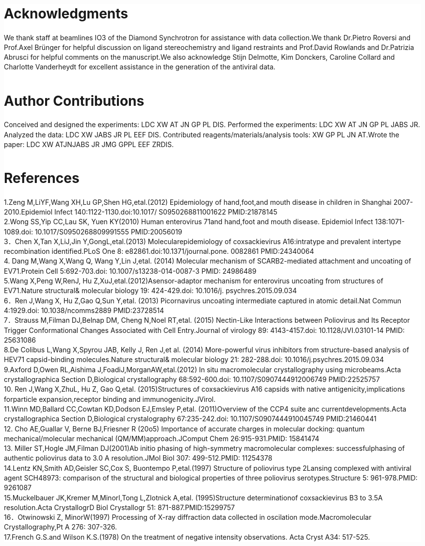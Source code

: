 # Acknowledgments

We thank staff at beamlines IO3 of the Diamond Synchrotron for assistance with data collection.We thank Dr.Pietro Roversi and Prof.Axel Brünger for helpful discussion on ligand stereochemistry and ligand restraints and Prof.David Rowlands and Dr.Patrizia Abrusci for helpful comments on the manuscript.We also acknowledge Stijn Delmotte, Kim Donckers, Caroline Collard and Charlotte Vanderheydt for excellent assistance in the generation of the antiviral data.

# Author Contributions

Conceived and designed the experiments: LDC XW AT JN GP PL DIS. Performed the experiments: LDC XW AT JN GP PL JABS JR. Analyzed the data: LDC XW JABS JR PL EEF DIS. Contributed reagents/materials/analysis tools: XW GP PL JN AT.Wrote the paper: LDC XW ATJNJABS JR JMG GPPL EEF ZRDIS.

# References

1.Zeng M,LiYF,Wang XH,Lu GP,Shen HG,etal.(2012) Epidemiology of hand,foot,and mouth disease in children in Shanghai 2007-2010.Epidemiol Infect 140:1122-1130.doi:10.1017/ S0950268811001622 PMID:21878145   
2.Wong SS,Yip CC,Lau SK, Yuen KY(2010) Human enterovirus 71and hand,foot and mouth disease. Epidemiol Infect 138:1071-1089.doi: 10.1017/S0950268809991555 PMID:20056019   
3．Chen X,Tan X,LiJ,Jin Y,GongL,etal.(2013) Molecularepidemiology of coxsackievirus A16:intratype and prevalent intertype recombination identified.PLoS One 8: e82861.doi:10.1371/journal.pone. 0082861 PMID:24340064   
4. Dang M,Wang X,Wang Q, Wang Y,Lin J,etal. (2014) Molecular mechanism of SCARB2-mediated attachment and uncoating of EV71.Protein Cell 5:692-703.doi: 10.1007/s13238-014-0087-3 PMID: 24986489   
5.Wang X,Peng W,RenJ, Hu Z,XuJ,etal.(2012)Asensor-adaptor mechanism for enterovirus uncoating from structures of EV71.Nature structural& molecular biology 19: 424-429.doi: 10.1016/j. psychres.2015.09.034   
6．Ren J,Wang X, Hu Z,Gao Q,Sun Y,etal. (2013) Picornavirus uncoating intermediate captured in atomic detail.Nat Commun 4:1929.doi: 10.1038/ncomms2889 PMlD:23728514   
7．Strauss M,Filman DJ,Belnap DM, Cheng N,Noel RT,etal. (2015) Nectin-Like Interactions between Poliovirus and Its Receptor Trigger Conformational Changes Associated with Cell Entry.Journal of virology 89: 4143-4157.doi: 10.1128/JVI.03101-14 PMID: 25631086   
8.De Colibus L,Wang X,Spyrou JAB, Kelly J, Ren J,et al. (2014) More-powerful virus inhibitors from structure-based analysis of HEV71 capsid-binding molecules.Nature structural& molecular biology 21: 282-288.doi: 10.1016/j.psychres.2015.09.034   
9.Axford D,Owen RL,Aishima J,FoadiJ,MorganAW,etal.(2012) In situ macromolecular crystallography using microbeams.Acta crystallographica Section D,Biological crystallography 68:592-600.doi: 10.1107/S0907444912006749 PMID:22525757   
10. Ren J,Wang X,ZhuL, Hu Z, Gao Q,etal. (2015)Structures of coxsackievirus A16 capsids with native antigenicity,implications forparticle expansion,receptor binding and immunogenicity.JVirol.   
11.Winn MD,Ballard CC,Cowtan KD,Dodson EJ,Emsley P,etal. (2011)Overview of the CCP4 suite anc currentdevelopments.Acta crystallographica Section D,Biological crystalography 67:235-242.doi: 10.1107/S0907444910045749 PMID:21460441   
12. Cho AE,Guallar V, Berne BJ,Friesner R (20o5) Importance of accurate charges in molecular docking: quantum mechanical/molecular mechanical (QM/MM)approach.JComput Chem 26:915-931.PMID: 15841474   
13. Miller ST,Hogle JM,Filman DJ(2001)Ab initio phasing of high-symmetry macromolecular complexes: successfulphasing of authentic poliovirus data to 3.0 A resolution.JMol Biol 307: 499-512.PMID: 11254378   
14.Lentz KN,Smith AD,Geisler SC,Cox S, Buontempo P,etal.(1997) Structure of poliovirus type 2Lansing complexed with antiviral agent SCH48973: comparison of the structural and biological properties of three poliovirus serotypes.Structure 5: 961-978.PMlD: 9261087   
15.Muckelbauer JK,Kremer M,Minorl,Tong L,Zlotnick A,etal. (1995)Structure determinationof coxsackievirus B3 to 3.5A resolution.Acta CrystallogrD Biol Crystallogr 51: 871-887.PMlD:15299757   
16．Otwinowski Z, MinorW(1997) Processing of X-ray diffraction data collected in oscilation mode.Macromolecular Crystallography,Pt A 276: 307-326.   
17.French G.S.and Wilson K.S.(1978) On the treatment of negative intensity observations. Acta Cryst A34: 517-525.   
